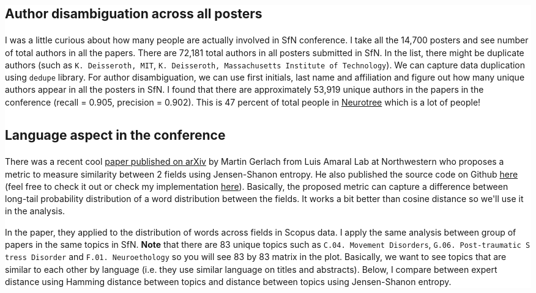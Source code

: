 
## Author disambiguation across all posters

I was a little curious about how many people are actually involved in SfN conference.
I take all the 14,700 posters and see number of total authors in all the papers.
There are 72,181 total authors in all posters submitted in SfN. In the list, there might be duplicate
authors (such as `K. Deisseroth, MIT`, `K. Deisseroth, Massachusetts Institute of Technology`).
We can capture data duplication using `dedupe` library. For author disambiguation,
we can use first initials, last name and affiliation and figure out how many unique
authors appear in all the posters in SfN. I found that there are approximately 53,919 unique authors
in the papers in the conference (recall = 0.905, precision = 0.902). This is 47 percent of total people in [Neurotree](https://neurotree.org/neurotree/index.php) which is a lot of people!


## Language aspect in the conference

There was a recent cool [paper published on arXiv](https://arxiv.org/pdf/1706.08671.pdf)
by Martin Gerlach from Luis Amaral Lab at Northwestern who proposes a metric to measure
similarity between 2 fields using Jensen-Shanon entropy. He also published the source code on Github [here](https://github.com/martingerlach/jensen-shannon-alpha-divergence) (feel free to check it out or check my implementation [here](https://github.com/titipata/be566_network_neuroscience/blob/master/project3/utils.py#L13-L86)).
Basically, the proposed metric can capture a difference between long-tail probability distribution of a word distribution
between the fields. It works a bit better than cosine distance so we'll use it in the analysis.

In the paper, they applied to the distribution of words across fields in Scopus data.
I apply the same analysis between group of papers in the same topics in SfN.
**Note** that there are 83 unique topics such as `C.04. Movement Disorders`, `G.06. Post-traumatic Stress Disorder` and `F.01. Neuroethology` so
you will see 83 by 83 matrix in the plot. Basically, we want to see topics that are similar to each
other by language (i.e. they use similar language on titles and abstracts). Below, I compare between
expert distance using Hamming distance between topics and distance between topics using Jensen-Shanon entropy.

<figure><center>